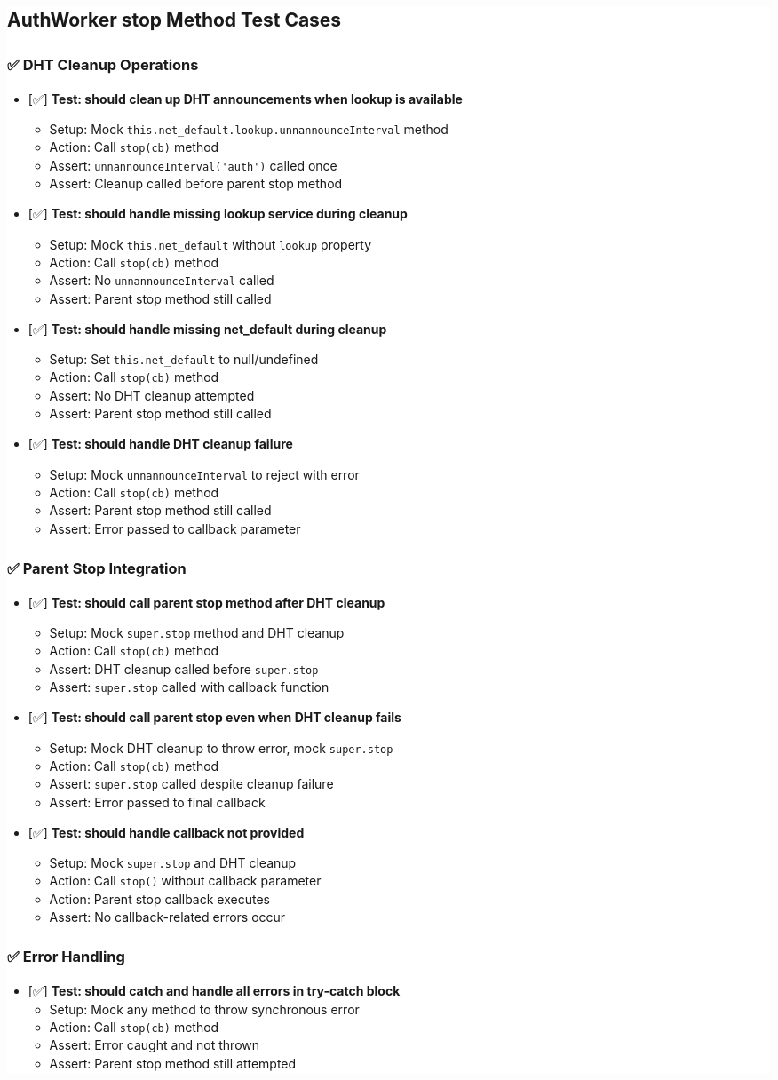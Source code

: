 ## AuthWorker stop Method Test Cases

### ✅ **DHT Cleanup Operations**
- [✅] **Test: should clean up DHT announcements when lookup is available**
  - Setup: Mock `this.net_default.lookup.unnannounceInterval` method
  - Action: Call `stop(cb)` method
  - Assert: `unnannounceInterval('auth')` called once
  - Assert: Cleanup called before parent stop method

- [✅] **Test: should handle missing lookup service during cleanup**
  - Setup: Mock `this.net_default` without `lookup` property
  - Action: Call `stop(cb)` method
  - Assert: No `unnannounceInterval` called
  - Assert: Parent stop method still called

- [✅] **Test: should handle missing net_default during cleanup**
  - Setup: Set `this.net_default` to null/undefined
  - Action: Call `stop(cb)` method
  - Assert: No DHT cleanup attempted
  - Assert: Parent stop method still called

- [✅] **Test: should handle DHT cleanup failure**
  - Setup: Mock `unnannounceInterval` to reject with error
  - Action: Call `stop(cb)` method
  - Assert: Parent stop method still called
  - Assert: Error passed to callback parameter

### ✅ **Parent Stop Integration**
- [✅] **Test: should call parent stop method after DHT cleanup**
  - Setup: Mock `super.stop` method and DHT cleanup
  - Action: Call `stop(cb)` method
  - Assert: DHT cleanup called before `super.stop`
  - Assert: `super.stop` called with callback function

- [✅] **Test: should call parent stop even when DHT cleanup fails**
  - Setup: Mock DHT cleanup to throw error, mock `super.stop`
  - Action: Call `stop(cb)` method
  - Assert: `super.stop` called despite cleanup failure
  - Assert: Error passed to final callback

- [✅] **Test: should handle callback not provided**
  - Setup: Mock `super.stop` and DHT cleanup
  - Action: Call `stop()` without callback parameter
  - Action: Parent stop callback executes
  - Assert: No callback-related errors occur

### ✅ **Error Handling**
- [✅] **Test: should catch and handle all errors in try-catch block**
  - Setup: Mock any method to throw synchronous error
  - Action: Call `stop(cb)` method
  - Assert: Error caught and not thrown
  - Assert: Parent stop method still attempted
